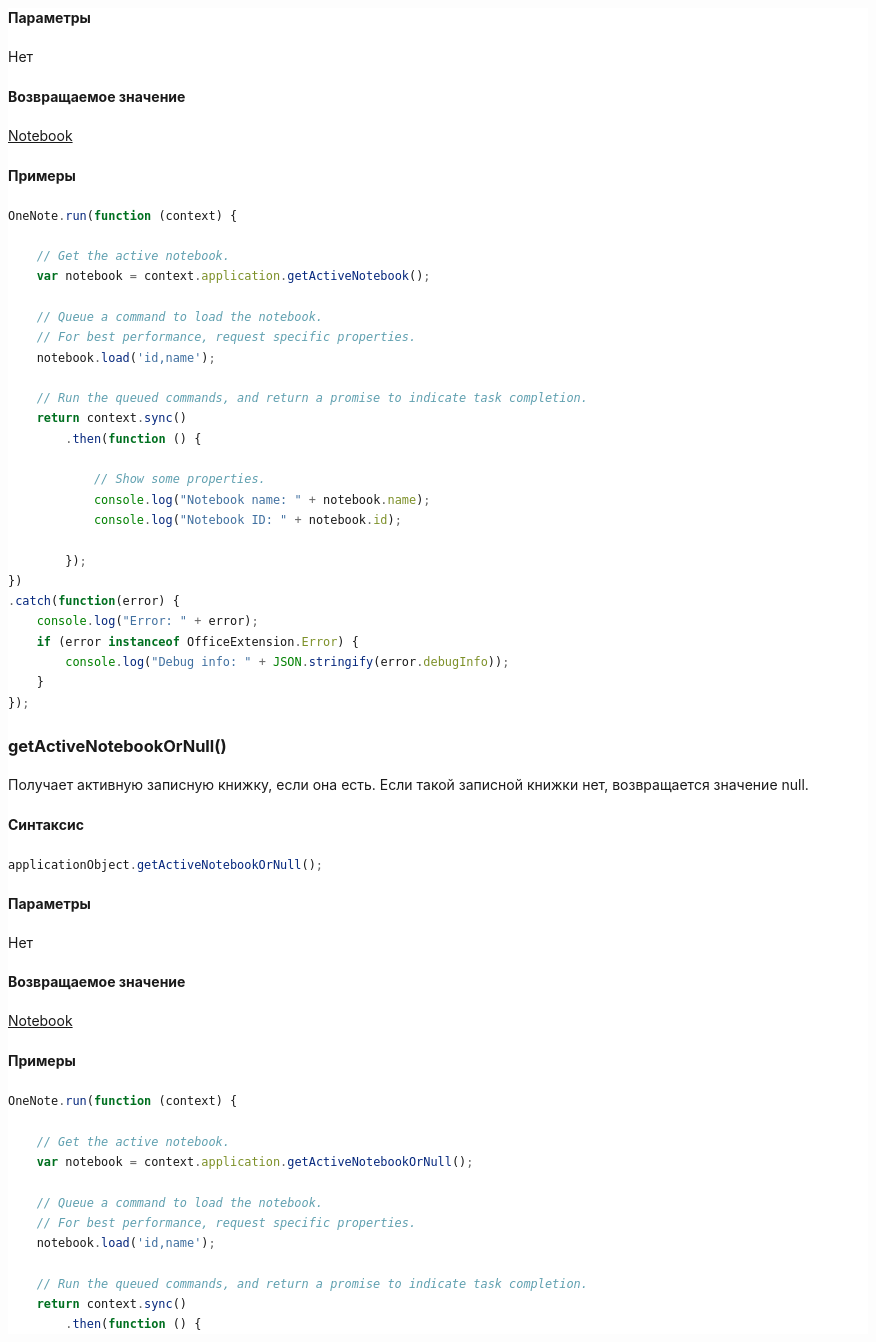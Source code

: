 #### Параметры
Нет

#### Возвращаемое значение
[Notebook](notebook.md)

#### Примеры
```js
OneNote.run(function (context) {
        
    // Get the active notebook.
    var notebook = context.application.getActiveNotebook();
            
    // Queue a command to load the notebook. 
    // For best performance, request specific properties.           
    notebook.load('id,name');
            
    // Run the queued commands, and return a promise to indicate task completion.
    return context.sync()
        .then(function () {
                    
            // Show some properties.
            console.log("Notebook name: " + notebook.name);
            console.log("Notebook ID: " + notebook.id);
            
        });
})
.catch(function(error) {
    console.log("Error: " + error);
    if (error instanceof OfficeExtension.Error) {
        console.log("Debug info: " + JSON.stringify(error.debugInfo));
    }
});
```


### getActiveNotebookOrNull()
Получает активную записную книжку, если она есть. Если такой записной книжки нет, возвращается значение null.

#### Синтаксис
```js
applicationObject.getActiveNotebookOrNull();
```

#### Параметры
Нет

#### Возвращаемое значение
[Notebook](notebook.md)

#### Примеры
```js
OneNote.run(function (context) {

    // Get the active notebook.
    var notebook = context.application.getActiveNotebookOrNull();

    // Queue a command to load the notebook. 
    // For best performance, request specific properties.           
    notebook.load('id,name');

    // Run the queued commands, and return a promise to indicate task completion.
    return context.sync()
        .then(function () {
```